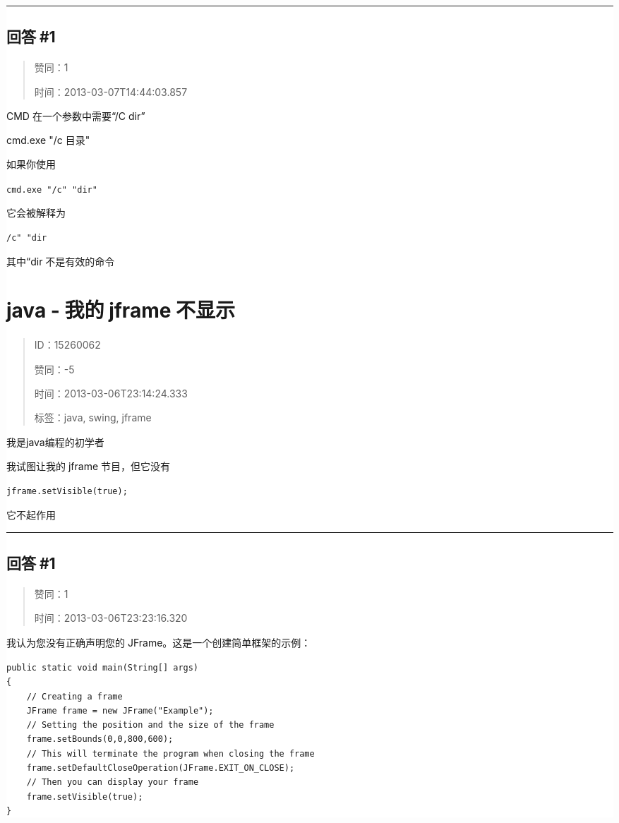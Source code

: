 * * *

## 回答 #1

> 赞同：1
> 
> 时间：2013-03-07T14:44:03.857

CMD 在一个参数中需要“/C dir”

cmd.exe "/c 目录"

如果你使用

```
cmd.exe "/c" "dir" 
```

它会被解释为

```
/c" "dir 
```

其中“dir 不是有效的命令

# java - 我的 jframe 不显示

> ID：15260062
> 
> 赞同：-5
> 
> 时间：2013-03-06T23:14:24.333
> 
> 标签：java, swing, jframe

我是java编程的初学者

我试图让我的 jframe 节目，但它没有

```
jframe.setVisible(true); 
```

它不起作用

* * *

## 回答 #1

> 赞同：1
> 
> 时间：2013-03-06T23:23:16.320

我认为您没有正确声明您的 JFrame。这是一个创建简单框架的示例：

```
public static void main(String[] args)
{
    // Creating a frame
    JFrame frame = new JFrame("Example");
    // Setting the position and the size of the frame
    frame.setBounds(0,0,800,600);
    // This will terminate the program when closing the frame
    frame.setDefaultCloseOperation(JFrame.EXIT_ON_CLOSE);
    // Then you can display your frame
    frame.setVisible(true);
} 
```
